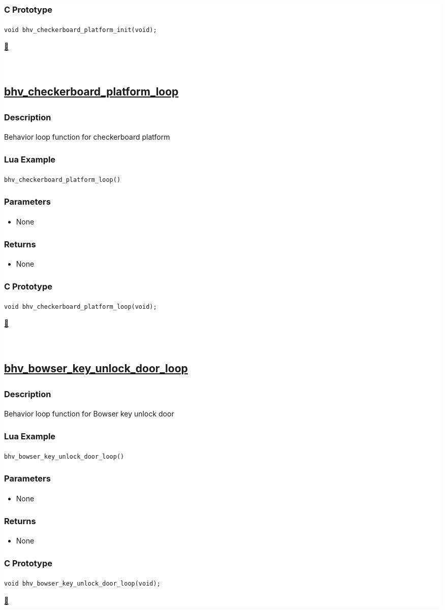 ### C Prototype
`void bhv_checkerboard_platform_init(void);`

[:arrow_up_small:](#)

<br />

## [bhv_checkerboard_platform_loop](#bhv_checkerboard_platform_loop)

### Description
Behavior loop function for checkerboard platform

### Lua Example
`bhv_checkerboard_platform_loop()`

### Parameters
- None

### Returns
- None

### C Prototype
`void bhv_checkerboard_platform_loop(void);`

[:arrow_up_small:](#)

<br />

## [bhv_bowser_key_unlock_door_loop](#bhv_bowser_key_unlock_door_loop)

### Description
Behavior loop function for Bowser key unlock door

### Lua Example
`bhv_bowser_key_unlock_door_loop()`

### Parameters
- None

### Returns
- None

### C Prototype
`void bhv_bowser_key_unlock_door_loop(void);`

[:arrow_up_small:](#)
